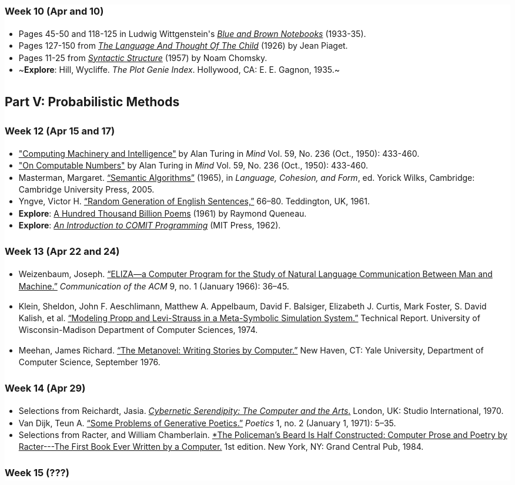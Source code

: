 [801]: https://courseworks2.columbia.edu/files/13329320/download?download_frd=1
[802]: https://courseworks2.columbia.edu/files/13329354/download?download_frd=1
[803]: https://patents.google.com/patent/US1716069A/en

### Week 10 (Apr and 10)

- Pages 45-50 and 118-125 in Ludwig Wittgenstein's [*Blue and Brown Notebooks*][902] (1933-35).
- Pages 127-150 from [*The Language And Thought Of The Child*][903] (1926) by Jean Piaget.
- Pages 11-25 from [*Syntactic Structure*][901] (1957) by Noam Chomsky.
- ~**Explore**: Hill, Wycliffe. *The Plot Genie Index*. Hollywood, CA: E. E. Gagnon, 1935.~

[901]: https://courseworks2.columbia.edu/files/13329286/download?download_frd=1
[902]: https://courseworks2.columbia.edu/files/13329284/download?download_frd=1
[903]: https://courseworks2.columbia.edu/files/13329336/download?download_frd=1






## Part V: Probabilistic Methods


### Week 12 (Apr 15 and 17)

- ["Computing Machinery and Intelligence"][1001] by Alan Turing in *Mind* Vol. 59, No. 236
  (Oct., 1950): 433-460.
- ["On Computable Numbers"][1006] by Alan Turing in *Mind* Vol. 59, No. 236
  (Oct., 1950): 433-460.
- Masterman, Margaret. [“Semantic Algorithms”][1002] (1965), in *Language, Cohesion, and Form*,
  ed. Yorick Wilks, Cambridge: Cambridge University Press, 2005.
- Yngve, Victor H. [“Random Generation of English Sentences,”][1003] 66–80. Teddington, UK, 1961.
- **Explore**: [A Hundred Thousand Billion Poems][1004] (1961) by Raymond Queneau.
- **Explore**: [*An Introduction to COMIT Programming*][1005] (MIT Press, 1962).


[1001]: https://courseworks2.columbia.edu/files/13329507/download?download_frd=1
[1002]: https://courseworks2.columbia.edu/files/13329394/download?download_frd=1
[1003]: https://courseworks2.columbia.edu/files/13329510/download?download_frd=1
[1004]: http://www.bevrowe.info/Trial/Queneau/Queneau.html
[1005]: https://courseworks2.columbia.edu/files/13329459/download?download_frd=1
[1006]: https://www.cs.virginia.edu/~robins/Turing_Paper_1936.pdf

### Week 13 (Apr 22 and 24)

- Weizenbaum, Joseph. [“ELIZA—a Computer Program for the Study of Natural Language Communication
  Between Man and Machine.”][1101] *Communication of the ACM* 9, no. 1 (January 1966): 36–45.
- Klein, Sheldon, John F. Aeschlimann, Matthew A. Appelbaum, David F. Balsiger, Elizabeth J.
  Curtis, Mark Foster, S. David Kalish, et al. [“Modeling Propp and Levi-Strauss in a
Meta-Symbolic Simulation System.”][1102] Technical Report. University of Wisconsin-Madison Department
of Computer Sciences, 1974.
- Meehan, James Richard. [“The Metanovel: Writing Stories by Computer.”][1103] New Haven, CT: Yale
  University, Department of Computer Science, September 1976.
  
  [1101]: https://courseworks2.columbia.edu/files/13329509/download?download_frd=1
  [1102]: https://courseworks2.columbia.edu/files/13329525/download?download_frd=1
  [1103]: https://courseworks2.columbia.edu/files/13329452/download?download_frd=1

### Week 14 (Apr 29)

- Selections from Reichardt, Jasia. [*Cybernetic Serendipity: The Computer and the Arts*.][1201]
  London, UK: Studio International, 1970.
- Van Dijk, Teun A. [“Some Problems of Generative Poetics.”][1202] *Poetics* 1, no. 2 (January 1,
  1971): 5–35.
- Selections from Racter, and William Chamberlain. [*The Policeman’s Beard Is Half Constructed:
  Computer Prose and Poetry by Racter---The First Book Ever Written by a Computer.][1203] 1st edition.
New York, NY: Grand Central Pub, 1984.

[1201]: https://courseworks2.columbia.edu/files/13329467/download?download_frd=1
[1202]: https://courseworks2.columbia.edu/files/13329471/download?download_frd=1
[1203]: https://courseworks2.columbia.edu/files/13329501/download?download_frd=1

### Week 15 (???)
 

[101]: https://courseworks2.columbia.edu/courses/191258/files?preview=19699063
[102]: https://www.sciencedirect.com/science/article/pii/0364021395900209
[103]: https://courseworks2.columbia.edu/courses/191258/files?preview=19699518
  [201]: https://www-jstor-org.ezproxy.cul.columbia.edu/stable/1260832
  [202]: https://courseworks2.columbia.edu/courses/191258/files?preview=19777362
  [203]: https://brill.com/display/book/edcoll/9789004514263/BP000010.xml
  [204]: https://courseworks2.columbia.edu/courses/191258/files?preview=19727247
  [205]: https://www.youtube.com/watch?v=X1DArckNWdM
  [206]: https://www.youtube.com/watch?v=kF78YrHiV7s
  [207]: https://www.youtube.com/watch?v=KsD-kjFXpwM
  [208]: https://www.youtube.com/watch?v=Rmug_qvO15s
  [301]: https://courseworks2.columbia.edu/courses/191258/files?preview=19726825 
  [302]: https://courseworks2.columbia.edu/courses/191258/files?preview=19726825
  [303]: https://courseworks2.columbia.edu/courses/191258/files?preview=19726826
  [304]: https://courseworks2.columbia.edu/courses/191258/files?preview=19726912
  [305]: https://courseworks2.columbia.edu/courses/191258/files?preview=19717050
[401]: https://www.jstor.org/stable/25706521
[402]: https://courseworks2.columbia.edu/courses/191258/files?preview=19737586
[403]: https://daily.jstor.org/athanasius-kirchers-musical-ark/
[404]: https://catalogue.museogalileo.it/object/OrganumMathematicum.html
[405]: https://plato.stanford.edu/entries/llull/#TernArs
[502]: https://courseworks2.columbia.edu/courses/191258/files?preview=19947278
[501]: https://courseworks2.columbia.edu/courses/191258/files?preview=19933415
[503]: https://courseworks2.columbia.edu/courses/191258/files?preview=19947190
  [501]: https://courseworks2.columbia.edu/files/13328991/download?download_frd=1
  [502]: https://courseworks2.columbia.edu/files/13329010/download?download_frd=1
  [503]: https://courseworks2.columbia.edu/files/13328978/download?download_frd=1
  [601]: https://courseworks2.columbia.edu/files/13329224/download?download_frd=1
  [602]: https://courseworks2.columbia.edu/files/13329212/download?download_frd=1
  [603]: https://courseworks2.columbia.edu/files/13329241/download?download_frd=1
  [701]: https://courseworks2.columbia.edu/files/13329309/download?download_frd=1
  [703]: https://courseworks2.columbia.edu/files/13329318/download?download_frd=1
  [705]: https://www-cambridge-org.ezproxy.cul.columbia.edu/core/services/aop-cambridge-core/content/view/EA1E005FA0BC4522399A4E9DA0304862/S0269889706001074a.pdf/an_example_of_statistical_investigation_of_the_text_eugene_onegin_concerning_the_connection_of_samples_in_chains.pdf
  [1301]: https://courseworks2.columbia.edu/files/13329473/download?download_frd=1
  [1302]: https://courseworks2.columbia.edu/files/13329476/download?download_frd=1
  [1303]: https://courseworks2.columbia.edu/files/13329392/download?download_frd=1
[1401]: https://courseworks2.columbia.edu/files/13329475/download?download_frd=1
[1402]: https://courseworks2.columbia.edu/files/13329462/download?download_frd=1
[1403]: https://courseworks2.columbia.edu/files/13329393/download?download_frd=1